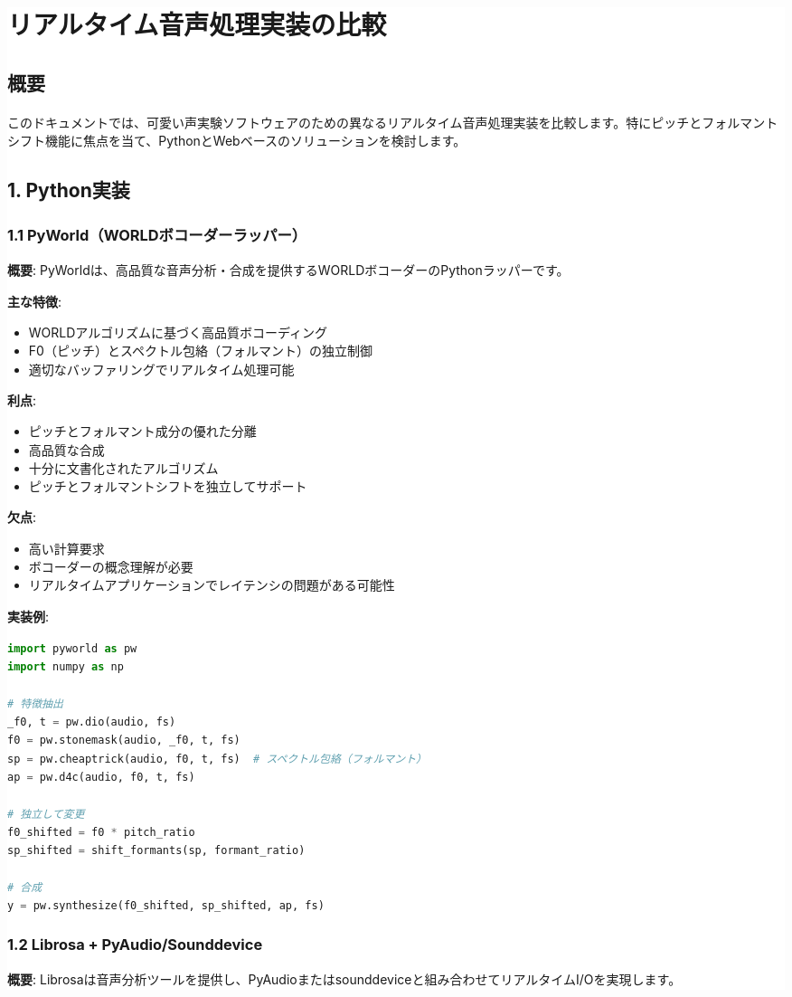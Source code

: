 # リアルタイム音声処理実装の比較

## 概要
このドキュメントでは、可愛い声実験ソフトウェアのための異なるリアルタイム音声処理実装を比較します。特にピッチとフォルマントシフト機能に焦点を当て、PythonとWebベースのソリューションを検討します。

## 1. Python実装

### 1.1 PyWorld（WORLDボコーダーラッパー）

**概要**: PyWorldは、高品質な音声分析・合成を提供するWORLDボコーダーのPythonラッパーです。

**主な特徴**:
- WORLDアルゴリズムに基づく高品質ボコーディング
- F0（ピッチ）とスペクトル包絡（フォルマント）の独立制御
- 適切なバッファリングでリアルタイム処理可能

**利点**:
- ピッチとフォルマント成分の優れた分離
- 高品質な合成
- 十分に文書化されたアルゴリズム
- ピッチとフォルマントシフトを独立してサポート

**欠点**:
- 高い計算要求
- ボコーダーの概念理解が必要
- リアルタイムアプリケーションでレイテンシの問題がある可能性

**実装例**:
```python
import pyworld as pw
import numpy as np

# 特徴抽出
_f0, t = pw.dio(audio, fs)
f0 = pw.stonemask(audio, _f0, t, fs)
sp = pw.cheaptrick(audio, f0, t, fs)  # スペクトル包絡（フォルマント）
ap = pw.d4c(audio, f0, t, fs)

# 独立して変更
f0_shifted = f0 * pitch_ratio
sp_shifted = shift_formants(sp, formant_ratio)

# 合成
y = pw.synthesize(f0_shifted, sp_shifted, ap, fs)
```

### 1.2 Librosa + PyAudio/Sounddevice

**概要**: Librosaは音声分析ツールを提供し、PyAudioまたはsounddeviceと組み合わせてリアルタイムI/Oを実現します。
